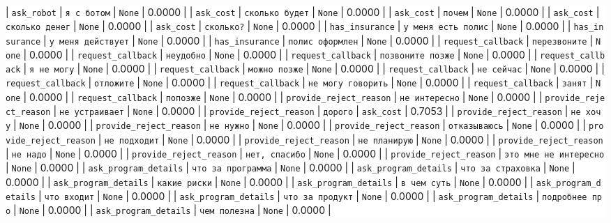 | `ask_robot` | `я с ботом` | `None` | 0.0000 |
| `ask_cost` | `сколько будет` | `None` | 0.0000 |
| `ask_cost` | `почем` | `None` | 0.0000 |
| `ask_cost` | `сколько денег` | `None` | 0.0000 |
| `ask_cost` | `сколько?` | `None` | 0.0000 |
| `has_insurance` | `у меня есть полис` | `None` | 0.0000 |
| `has_insurance` | `у меня действует` | `None` | 0.0000 |
| `has_insurance` | `полис оформлен` | `None` | 0.0000 |
| `request_callback` | `перезвоните` | `None` | 0.0000 |
| `request_callback` | `неудобно` | `None` | 0.0000 |
| `request_callback` | `позвоните позже` | `None` | 0.0000 |
| `request_callback` | `я не могу` | `None` | 0.0000 |
| `request_callback` | `можно позже` | `None` | 0.0000 |
| `request_callback` | `не сейчас` | `None` | 0.0000 |
| `request_callback` | `отложите` | `None` | 0.0000 |
| `request_callback` | `не могу говорить` | `None` | 0.0000 |
| `request_callback` | `занят` | `None` | 0.0000 |
| `request_callback` | `попозже` | `None` | 0.0000 |
| `provide_reject_reason` | `не интересно` | `None` | 0.0000 |
| `provide_reject_reason` | `не устраивает` | `None` | 0.0000 |
| `provide_reject_reason` | `дорого` | `ask_cost` | 0.7053 |
| `provide_reject_reason` | `не хочу` | `None` | 0.0000 |
| `provide_reject_reason` | `не нужно` | `None` | 0.0000 |
| `provide_reject_reason` | `отказываюсь` | `None` | 0.0000 |
| `provide_reject_reason` | `не подходит` | `None` | 0.0000 |
| `provide_reject_reason` | `не планирую` | `None` | 0.0000 |
| `provide_reject_reason` | `не надо` | `None` | 0.0000 |
| `provide_reject_reason` | `нет, спасибо` | `None` | 0.0000 |
| `provide_reject_reason` | `это мне не интересно` | `None` | 0.0000 |
| `ask_program_details` | `что за программа` | `None` | 0.0000 |
| `ask_program_details` | `что за страховка` | `None` | 0.0000 |
| `ask_program_details` | `какие риски` | `None` | 0.0000 |
| `ask_program_details` | `в чем суть` | `None` | 0.0000 |
| `ask_program_details` | `что входит` | `None` | 0.0000 |
| `ask_program_details` | `что за продукт` | `None` | 0.0000 |
| `ask_program_details` | `подробнее про` | `None` | 0.0000 |
| `ask_program_details` | `чем полезна` | `None` | 0.0000 |